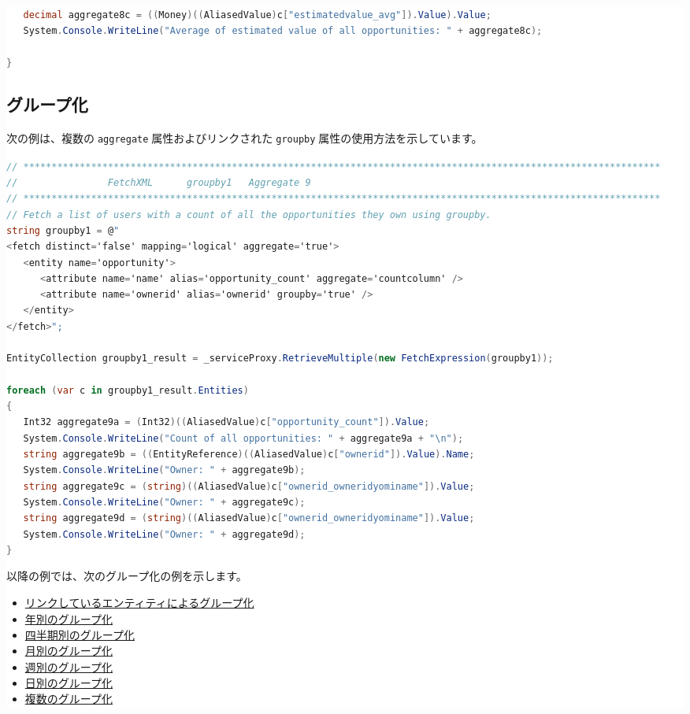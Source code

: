  ```csharp
    decimal aggregate8c = ((Money)((AliasedValue)c["estimatedvalue_avg"]).Value).Value;
    System.Console.WriteLine("Average of estimated value of all opportunities: " + aggregate8c);

}
```
  
<a name="groupby"></a>
 
## <a name="group-by"></a>グループ化

次の例は、複数の `aggregate` 属性およびリンクされた `groupby` 属性の使用方法を示しています。  
  
 ```csharp
// *****************************************************************************************************************
//                FetchXML      groupby1   Aggregate 9
// *****************************************************************************************************************
// Fetch a list of users with a count of all the opportunities they own using groupby.
string groupby1 = @" 
<fetch distinct='false' mapping='logical' aggregate='true'> 
    <entity name='opportunity'> 
       <attribute name='name' alias='opportunity_count' aggregate='countcolumn' /> 
       <attribute name='ownerid' alias='ownerid' groupby='true' /> 
    </entity> 
</fetch>";

EntityCollection groupby1_result = _serviceProxy.RetrieveMultiple(new FetchExpression(groupby1));

foreach (var c in groupby1_result.Entities)
{
    Int32 aggregate9a = (Int32)((AliasedValue)c["opportunity_count"]).Value;
    System.Console.WriteLine("Count of all opportunities: " + aggregate9a + "\n");
    string aggregate9b = ((EntityReference)((AliasedValue)c["ownerid"]).Value).Name;
    System.Console.WriteLine("Owner: " + aggregate9b);
    string aggregate9c = (string)((AliasedValue)c["ownerid_owneridyominame"]).Value;
    System.Console.WriteLine("Owner: " + aggregate9c);
    string aggregate9d = (string)((AliasedValue)c["ownerid_owneridyominame"]).Value;
    System.Console.WriteLine("Owner: " + aggregate9d);
}
```
  
以降の例では、次のグループ化の例を示します。  
  
- [リンクしているエンティティによるグループ化](use-fetchxml-aggregation.md#groupby_linked)
- [年別のグループ化](use-fetchxml-aggregation.md#groupby_year)
- [四半期別のグループ化](use-fetchxml-aggregation.md#groupby_quarter)
- [月別のグループ化](use-fetchxml-aggregation.md#groupby_month)
- [週別のグループ化](use-fetchxml-aggregation.md#groupby_week)  
- [日別のグループ化](use-fetchxml-aggregation.md#groupby_day)  
- [複数のグループ化](use-fetchxml-aggregation.md#Multiple_GroupBy)  
  
<a name="groupby_linked"></a>

